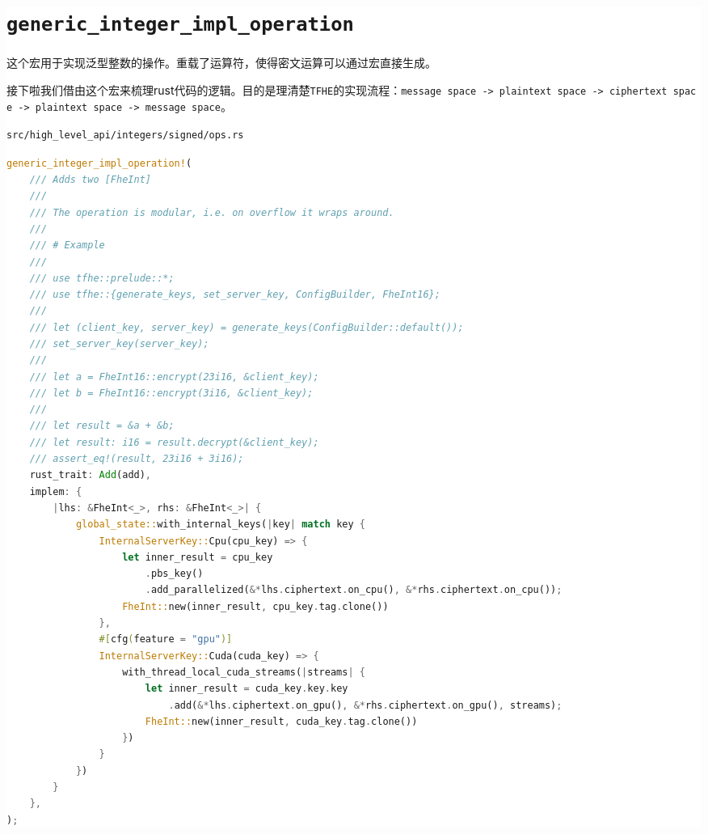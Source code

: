 # `generic_integer_impl_operation`

这个宏用于实现泛型整数的操作。重载了运算符，使得密文运算可以通过宏直接生成。

接下啦我们借由这个宏来梳理rust代码的逻辑。目的是理清楚`TFHE`的实现流程：`message space -> plaintext space -> ciphertext space -> plaintext space -> message space`。

`src/high_level_api/integers/signed/ops.rs`

```rust
generic_integer_impl_operation!(
    /// Adds two [FheInt]
    ///
    /// The operation is modular, i.e. on overflow it wraps around.
    ///
    /// # Example
    ///
    /// use tfhe::prelude::*;
    /// use tfhe::{generate_keys, set_server_key, ConfigBuilder, FheInt16};
    ///
    /// let (client_key, server_key) = generate_keys(ConfigBuilder::default());
    /// set_server_key(server_key);
    ///
    /// let a = FheInt16::encrypt(23i16, &client_key);
    /// let b = FheInt16::encrypt(3i16, &client_key);
    ///
    /// let result = &a + &b;
    /// let result: i16 = result.decrypt(&client_key);
    /// assert_eq!(result, 23i16 + 3i16);
    rust_trait: Add(add),
    implem: {
        |lhs: &FheInt<_>, rhs: &FheInt<_>| {
            global_state::with_internal_keys(|key| match key {
                InternalServerKey::Cpu(cpu_key) => {
                    let inner_result = cpu_key
                        .pbs_key()
                        .add_parallelized(&*lhs.ciphertext.on_cpu(), &*rhs.ciphertext.on_cpu());
                    FheInt::new(inner_result, cpu_key.tag.clone())
                },
                #[cfg(feature = "gpu")]
                InternalServerKey::Cuda(cuda_key) => {
                    with_thread_local_cuda_streams(|streams| {
                        let inner_result = cuda_key.key.key
                            .add(&*lhs.ciphertext.on_gpu(), &*rhs.ciphertext.on_gpu(), streams);
                        FheInt::new(inner_result, cuda_key.tag.clone())
                    })
                }
            })
        }
    },
);

```
